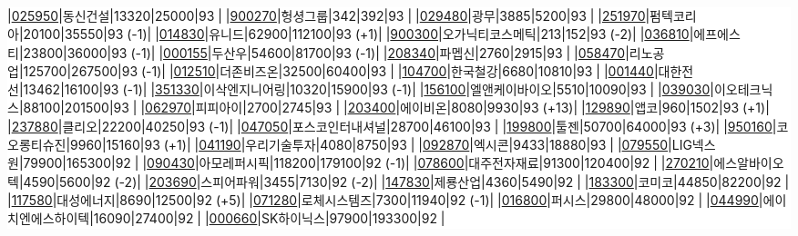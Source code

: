 |[025950](https://finance.daum.net/quotes/A025950)|동신건설|13320|25000|93 |
|[900270](https://finance.daum.net/quotes/A900270)|헝셩그룹|342|392|93 |
|[029480](https://finance.daum.net/quotes/A029480)|광무|3885|5200|93 |
|[251970](https://finance.daum.net/quotes/A251970)|펌텍코리아|20100|35550|93 (-1)|
|[014830](https://finance.daum.net/quotes/A014830)|유니드|62900|112100|93 (+1)|
|[900300](https://finance.daum.net/quotes/A900300)|오가닉티코스메틱|213|152|93 (-2)|
|[036810](https://finance.daum.net/quotes/A036810)|에프에스티|23800|36000|93 (-1)|
|[000155](https://finance.daum.net/quotes/A000155)|두산우|54600|81700|93 (-1)|
|[208340](https://finance.daum.net/quotes/A208340)|파멥신|2760|2915|93 |
|[058470](https://finance.daum.net/quotes/A058470)|리노공업|125700|267500|93 (-1)|
|[012510](https://finance.daum.net/quotes/A012510)|더존비즈온|32500|60400|93 |
|[104700](https://finance.daum.net/quotes/A104700)|한국철강|6680|10810|93 |
|[001440](https://finance.daum.net/quotes/A001440)|대한전선|13462|16100|93 (-1)|
|[351330](https://finance.daum.net/quotes/A351330)|이삭엔지니어링|10320|15900|93 (-1)|
|[156100](https://finance.daum.net/quotes/A156100)|엘앤케이바이오|5510|10090|93 |
|[039030](https://finance.daum.net/quotes/A039030)|이오테크닉스|88100|201500|93 |
|[062970](https://finance.daum.net/quotes/A062970)|피피아이|2700|2745|93 |
|[203400](https://finance.daum.net/quotes/A203400)|에이비온|8080|9930|93 (+13)|
|[129890](https://finance.daum.net/quotes/A129890)|앱코|960|1502|93 (+1)|
|[237880](https://finance.daum.net/quotes/A237880)|클리오|22200|40250|93 (-1)|
|[047050](https://finance.daum.net/quotes/A047050)|포스코인터내셔널|28700|46100|93 |
|[199800](https://finance.daum.net/quotes/A199800)|툴젠|50700|64000|93 (+3)|
|[950160](https://finance.daum.net/quotes/A950160)|코오롱티슈진|9960|15160|93 (+1)|
|[041190](https://finance.daum.net/quotes/A041190)|우리기술투자|4080|8750|93 |
|[092870](https://finance.daum.net/quotes/A092870)|엑시콘|9433|18880|93 |
|[079550](https://finance.daum.net/quotes/A079550)|LIG넥스원|79900|165300|92 |
|[090430](https://finance.daum.net/quotes/A090430)|아모레퍼시픽|118200|179100|92 (-1)|
|[078600](https://finance.daum.net/quotes/A078600)|대주전자재료|91300|120400|92 |
|[270210](https://finance.daum.net/quotes/A270210)|에스알바이오텍|4590|5600|92 (-2)|
|[203690](https://finance.daum.net/quotes/A203690)|스피어파워|3455|7130|92 (-2)|
|[147830](https://finance.daum.net/quotes/A147830)|제룡산업|4360|5490|92 |
|[183300](https://finance.daum.net/quotes/A183300)|코미코|44850|82200|92 |
|[117580](https://finance.daum.net/quotes/A117580)|대성에너지|8690|12500|92 (+5)|
|[071280](https://finance.daum.net/quotes/A071280)|로체시스템즈|7300|11940|92 (-1)|
|[016800](https://finance.daum.net/quotes/A016800)|퍼시스|29800|48000|92 |
|[044990](https://finance.daum.net/quotes/A044990)|에이치엔에스하이텍|16090|27400|92 |
|[000660](https://finance.daum.net/quotes/A000660)|SK하이닉스|97900|193300|92 |